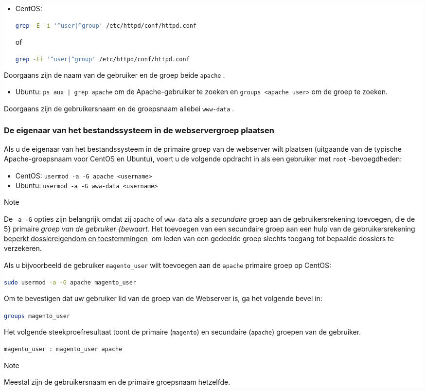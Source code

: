* CentOS:

  ```bash
  grep -E -i '^user|^group' /etc/httpd/conf/httpd.conf
  ```

  of

  ```bash
  grep -Ei '^user|^group' /etc/httpd/conf/httpd.conf
  ```

Doorgaans zijn de naam van de gebruiker en de groep beide `apache` .

* Ubuntu: `ps aux | grep apache` om de Apache-gebruiker te zoeken en `groups <apache user>` om de groep te zoeken.

Doorgaans zijn de gebruikersnaam en de groepsnaam allebei `www-data` .

### De eigenaar van het bestandssysteem in de webservergroep plaatsen

Als u de eigenaar van het bestandssysteem in de primaire groep van de webserver wilt plaatsen (uitgaande van de typische Apache-groepsnaam voor CentOS en Ubuntu), voert u de volgende opdracht in als een gebruiker met `root` -bevoegdheden:

* CentOS: `usermod -a -G apache <username>`
* Ubuntu: `usermod -a -G www-data <username>`

>[!NOTE]
>
>De `-a -G` opties zijn belangrijk omdat zij `apache` of `www-data` als a *secundaire* groep aan de gebruikersrekening toevoegen, die de 5&rbrace; primaire *groep van de gebruiker &lbrace;bewaart.* Het toevoegen van een secundaire groep aan een hulp van de gebruikersrekening [&#x200B; beperkt dossiereigendom en toestemmingen &#x200B;](#set-ownership-and-permissions-for-two-users) om leden van een gedeelde groep slechts toegang tot bepaalde dossiers te verzekeren.

Als u bijvoorbeeld de gebruiker `magento_user` wilt toevoegen aan de `apache` primaire groep op CentOS:

```bash
sudo usermod -a -G apache magento_user
```

Om te bevestigen dat uw gebruiker lid van de groep van de Webserver is, ga het volgende bevel in:

```bash
groups magento_user
```

Het volgende steekproefresultaat toont de primaire (`magento`) en secundaire (`apache`) groepen van de gebruiker.

```bash
magento_user : magento_user apache
```

>[!NOTE]
>
>Meestal zijn de gebruikersnaam en de primaire groepsnaam hetzelfde.
